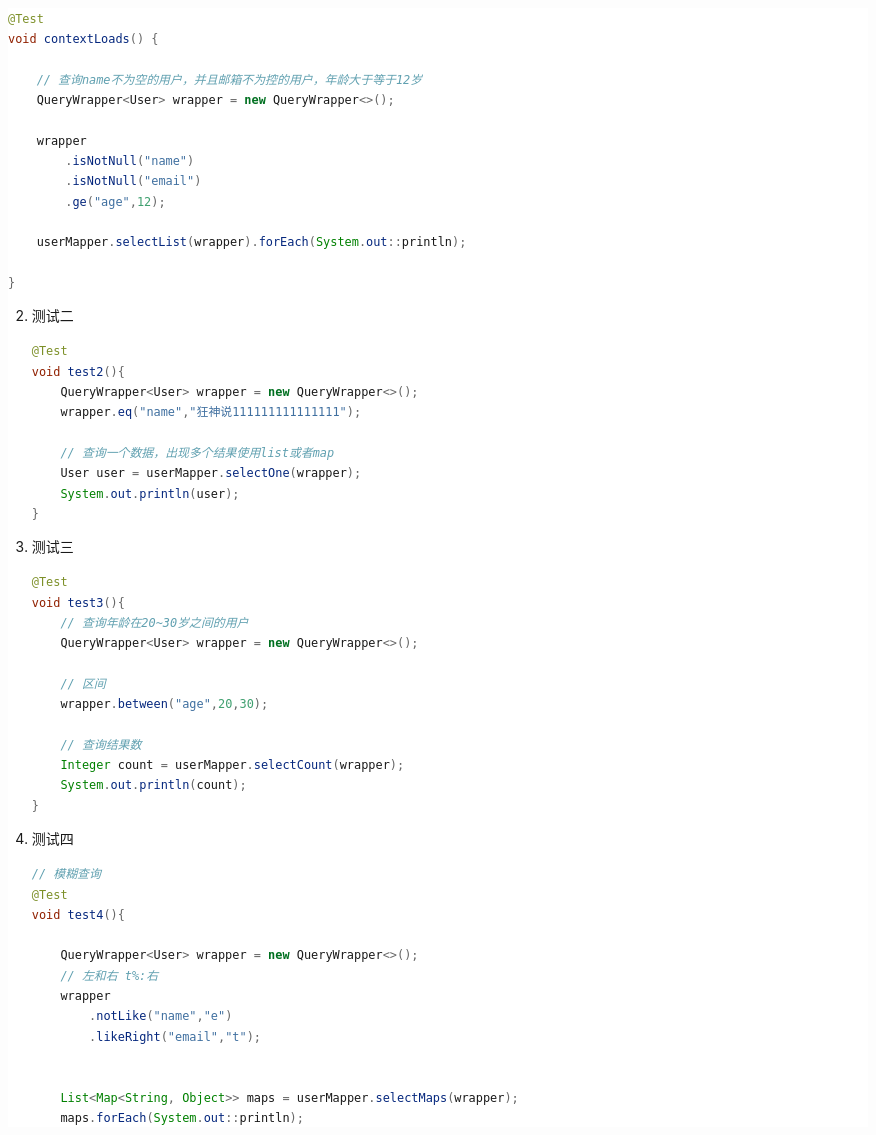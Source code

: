    ```java
   @Test
   void contextLoads() {
   
       // 查询name不为空的用户，并且邮箱不为控的用户，年龄大于等于12岁
       QueryWrapper<User> wrapper = new QueryWrapper<>();
   
       wrapper
           .isNotNull("name")
           .isNotNull("email")
           .ge("age",12);
   
       userMapper.selectList(wrapper).forEach(System.out::println);
   
   }
   ```

   

2. 测试二

   ```java
   @Test
   void test2(){
       QueryWrapper<User> wrapper = new QueryWrapper<>();
       wrapper.eq("name","狂神说111111111111111");
   
       // 查询一个数据，出现多个结果使用list或者map
       User user = userMapper.selectOne(wrapper);
       System.out.println(user);
   }
   ```

   

3. 测试三

   ```java
   @Test
   void test3(){
       // 查询年龄在20~30岁之间的用户
       QueryWrapper<User> wrapper = new QueryWrapper<>();
   
       // 区间
       wrapper.between("age",20,30);
   
       // 查询结果数
       Integer count = userMapper.selectCount(wrapper);
       System.out.println(count);
   }
   ```

   

4. 测试四

   ```java
   // 模糊查询
   @Test
   void test4(){
   
       QueryWrapper<User> wrapper = new QueryWrapper<>();
       // 左和右 t%:右
       wrapper
           .notLike("name","e")
           .likeRight("email","t");
   
   
       List<Map<String, Object>> maps = userMapper.selectMaps(wrapper);
       maps.forEach(System.out::println);
   ```